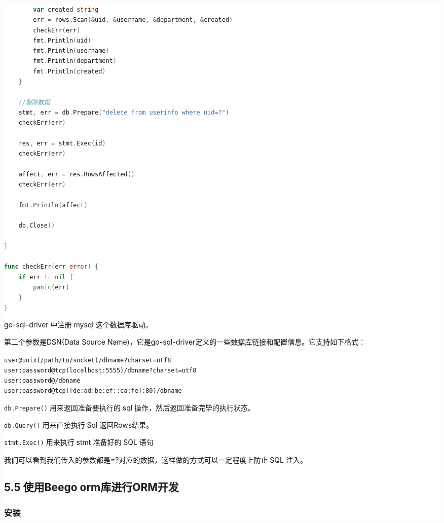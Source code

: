 ```go
		var created string
		err = rows.Scan(&uid, &username, &department, &created)
		checkErr(err)
		fmt.Println(uid)
		fmt.Println(username)
		fmt.Println(department)
		fmt.Println(created)
	}

	//删除数据
	stmt, err = db.Prepare("delete from userinfo where uid=?")
	checkErr(err)

	res, err = stmt.Exec(id)
	checkErr(err)

	affect, err = res.RowsAffected()
	checkErr(err)

	fmt.Println(affect)

	db.Close()

}

func checkErr(err error) {
	if err != nil {
		panic(err)
	}
}
```

go-sql-driver 中注册 mysql 这个数据库驱动。

第二个参数是DSN(Data Source Name)，它是go-sql-driver定义的一些数据库链接和配置信息。它支持如下格式：

```
user@unix(/path/to/socket)/dbname?charset=utf8
user:password@tcp(localhost:5555)/dbname?charset=utf8
user:password@/dbname
user:password@tcp([de:ad:be:ef::ca:fe]:80)/dbname
```

`db.Prepare()` 用来返回准备要执行的 sql 操作，然后返回准备完毕的执行状态。

`db.Query()` 用来直接执行 Sql 返回Rows结果。

`stmt.Exec()` 用来执行 stmt 准备好的 SQL 语句

我们可以看到我们传入的参数都是=?对应的数据，这样做的方式可以一定程度上防止 SQL 注入。

## 5.5 使用Beego orm库进行ORM开发

### 安装
